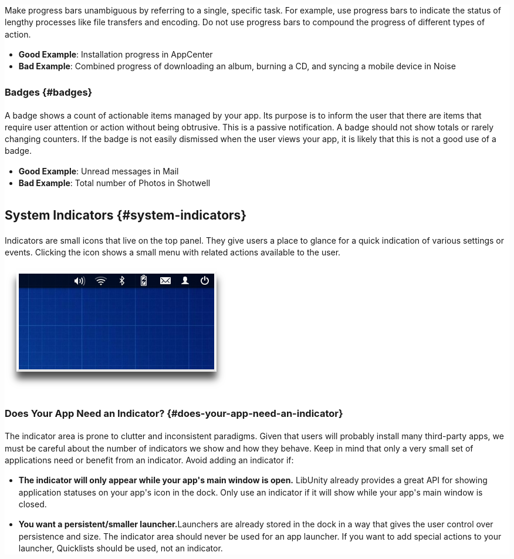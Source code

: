 Make progress bars unambiguous by referring to a single, specific task. For example, use progress bars to indicate the status of lengthy processes like file transfers and encoding. Do not use progress bars to compound the progress of different types of action.

* **Good Example**: Installation progress in AppCenter
* **Bad Example**: Combined progress of downloading an album, burning a CD, and syncing a mobile device in Noise

### Badges {#badges}

A badge shows a count of actionable items managed by your app. Its purpose is to inform the user that there are items that require user attention or action without being obtrusive. This is a passive notification. A badge should not show totals or rarely changing counters. If the badge is not easily dismissed when the user views your app, it is likely that this is not a good use of a badge.

* **Good Example**: Unread messages in Mail
* **Bad Example**: Total number of Photos in Shotwell

## System Indicators {#system-indicators}

Indicators are small icons that live on the top panel. They give users a place to glance for a quick indication of various settings or events. Clicking the icon shows a small menu with related actions available to the user.

![](/images/docs/human-interface-guidelines/system-indicators/systray.png)

### Does Your App Need an Indicator? {#does-your-app-need-an-indicator}

The indicator area is prone to clutter and inconsistent paradigms. Given that users will probably install many third-party apps, we must be careful about the number of indicators we show and how they behave. Keep in mind that only a very small set of applications need or benefit from an indicator. Avoid adding an indicator if:

* **The indicator will only appear while your app's main window is open.** LibUnity already provides a great API for showing application statuses on your app's icon in the dock. Only use an indicator if it will show while your app's main window is closed.

* **You want a persistent/smaller launcher.** ​Launchers are already stored in the dock in a way that gives the user control over persistence and size. The indicator area should never be used for an app launcher. If you want to add special actions to your launcher, Quicklists should be used, not an indicator.
